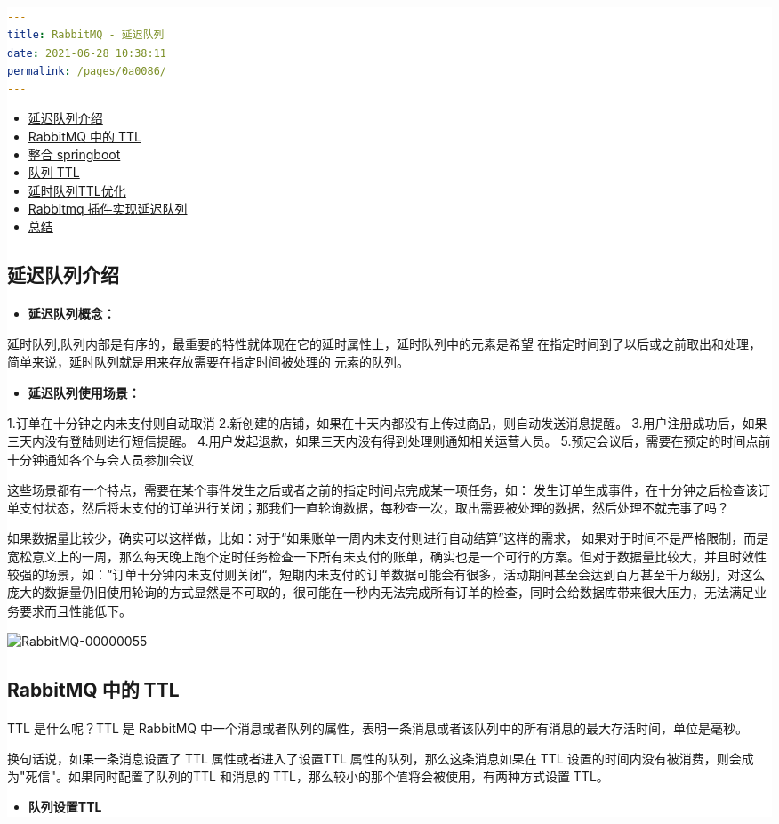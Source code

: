```yaml
---
title: RabbitMQ - 延迟队列
date: 2021-06-28 10:38:11
permalink: /pages/0a0086/
---
```





- [延迟队列介绍](#%E5%BB%B6%E8%BF%9F%E9%98%9F%E5%88%97%E4%BB%8B%E7%BB%8D)
- [RabbitMQ 中的 TTL](#rabbitmq-%E4%B8%AD%E7%9A%84-ttl)
- [整合 springboot](#%E6%95%B4%E5%90%88-springboot)
- [队列 TTL](#%E9%98%9F%E5%88%97-ttl)
- [延时队列TTL优化](#%E5%BB%B6%E6%97%B6%E9%98%9F%E5%88%97ttl%E4%BC%98%E5%8C%96)
- [Rabbitmq 插件实现延迟队列](#rabbitmq-%E6%8F%92%E4%BB%B6%E5%AE%9E%E7%8E%B0%E5%BB%B6%E8%BF%9F%E9%98%9F%E5%88%97)
- [总结](#%E6%80%BB%E7%BB%93)





## 延迟队列介绍

- **延迟队列概念：**

延时队列,队列内部是有序的，最重要的特性就体现在它的延时属性上，延时队列中的元素是希望 在指定时间到了以后或之前取出和处理，简单来说，延时队列就是用来存放需要在指定时间被处理的 元素的队列。

- **延迟队列使用场景：**

1.订单在十分钟之内未支付则自动取消
2.新创建的店铺，如果在十天内都没有上传过商品，则自动发送消息提醒。
3.用户注册成功后，如果三天内没有登陆则进行短信提醒。
4.用户发起退款，如果三天内没有得到处理则通知相关运营人员。
5.预定会议后，需要在预定的时间点前十分钟通知各个与会人员参加会议

这些场景都有一个特点，需要在某个事件发生之后或者之前的指定时间点完成某一项任务，如： 发生订单生成事件，在十分钟之后检查该订单支付状态，然后将未支付的订单进行关闭；那我们一直轮询数据，每秒查一次，取出需要被处理的数据，然后处理不就完事了吗？

如果数据量比较少，确实可以这样做，比如：对于“如果账单一周内未支付则进行自动结算”这样的需求， 如果对于时间不是严格限制，而是宽松意义上的一周，那么每天晚上跑个定时任务检查一下所有未支付的账单，确实也是一个可行的方案。但对于数据量比较大，并且时效性较强的场景，如：“订单十分钟内未支付则关闭“，短期内未支付的订单数据可能会有很多，活动期间甚至会达到百万甚至千万级别，对这么庞大的数据量仍旧使用轮询的方式显然是不可取的，很可能在一秒内无法完成所有订单的检查，同时会给数据库带来很大压力，无法满足业务要求而且性能低下。

![RabbitMQ-00000055](https://cdn.jsdelivr.net/gh/oddfar/static/img/RabbitMQ/RabbitMQ-00000055.png)

## RabbitMQ 中的 TTL

TTL 是什么呢？TTL 是 RabbitMQ 中一个消息或者队列的属性，表明一条消息或者该队列中的所有消息的最大存活时间，单位是毫秒。

换句话说，如果一条消息设置了 TTL 属性或者进入了设置TTL 属性的队列，那么这条消息如果在 TTL 设置的时间内没有被消费，则会成为"死信"。如果同时配置了队列的TTL 和消息的 TTL，那么较小的那个值将会被使用，有两种方式设置 TTL。



- **队列设置TTL**
